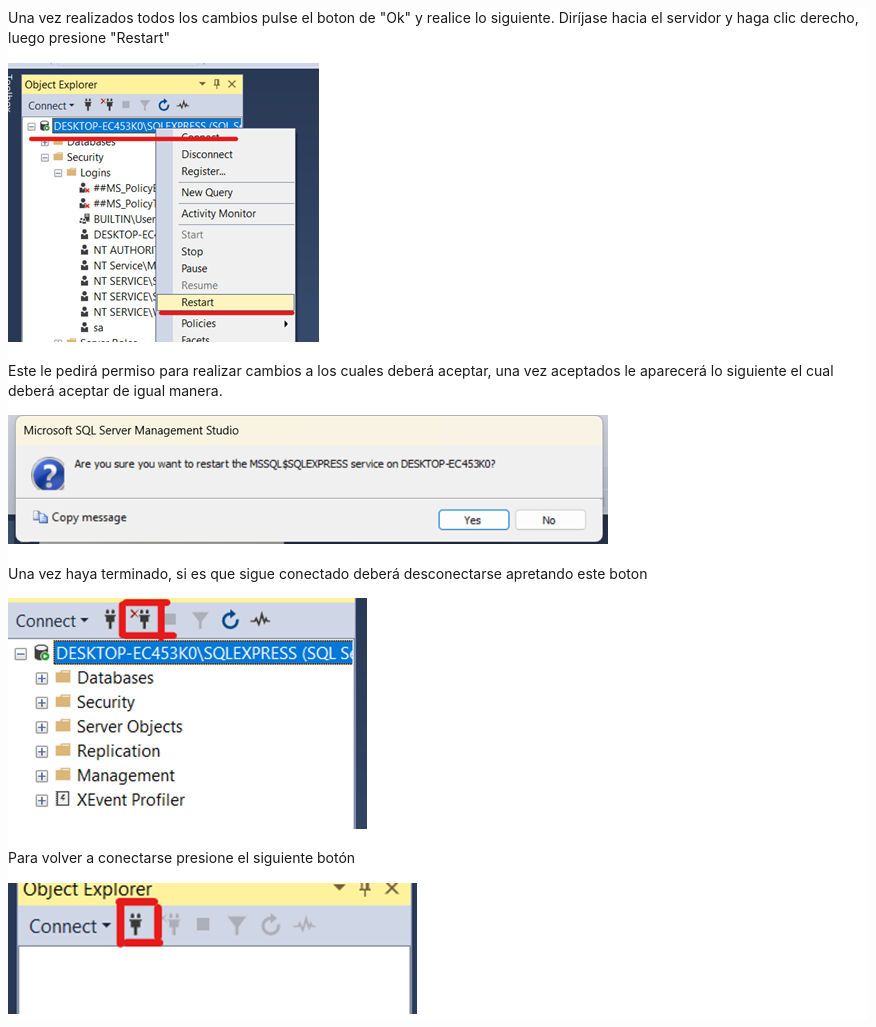 Una vez realizados todos los cambios pulse el boton de "Ok" y realice lo siguiente. Diríjase hacia el servidor y haga clic derecho, luego presione "Restart"

![](https://github.com/CristhianEscalera/Incoterms/blob/main/Imagenes/Imagenes/Imagen14.png)

Este le pedirá permiso para realizar cambios a los cuales deberá aceptar, una vez aceptados le aparecerá lo siguiente el cual deberá aceptar de igual manera.

![Insertando imagen...](https://github.com/CristhianEscalera/Incoterms/blob/main/Imagenes/Imagenes/Imagen15.png)

Una vez haya terminado, si es que sigue conectado deberá desconectarse apretando este boton

![](https://github.com/CristhianEscalera/Incoterms/blob/main/Imagenes/Imagenes/Imagen16.png)

Para volver a conectarse presione el siguiente botón

![](https://github.com/CristhianEscalera/Incoterms/blob/main/Imagenes/Imagenes/Imagen17.png)
